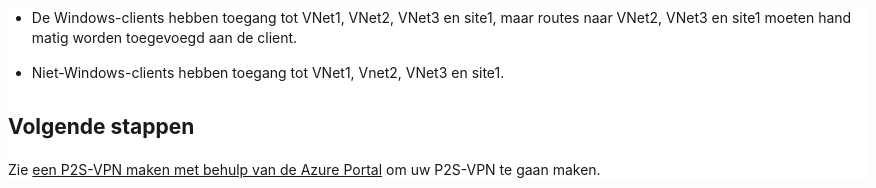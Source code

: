 * De Windows-clients hebben toegang tot VNet1, VNet2, VNet3 en site1, maar routes naar VNet2, VNet3 en site1 moeten hand matig worden toegevoegd aan de client.

* Niet-Windows-clients hebben toegang tot VNet1, Vnet2, VNet3 en site1.

## <a name="next-steps"></a>Volgende stappen

Zie [een P2S-VPN maken met behulp van de Azure Portal](vpn-gateway-howto-point-to-site-resource-manager-portal.md) om uw P2S-VPN te gaan maken.
